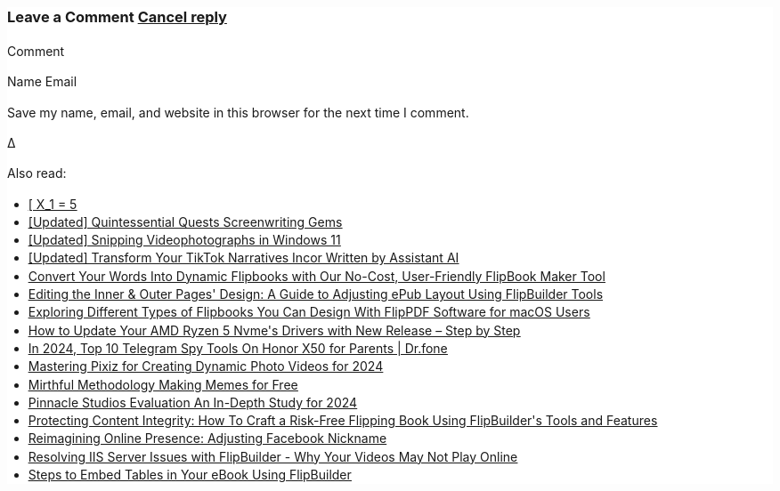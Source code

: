 ### Leave a Comment [Cancel reply](https://tools.techidaily.com/malwarefox/products/)

Comment

Name Email 

Save my name, email, and website in this browser for the next time I comment.

Δ

<ins class="adsbygoogle"
     style="display:block"
     data-ad-format="autorelaxed"
     data-ad-client="ca-pub-7571918770474297"
     data-ad-slot="1223367746"></ins>

<ins class="adsbygoogle"
     style="display:block"
     data-ad-client="ca-pub-7571918770474297"
     data-ad-slot="8358498916"
     data-ad-format="auto"
     data-full-width-responsive="true"></ins>

<span class="atpl-alsoreadstyle">Also read:</span>
<div><ul>
<li><a href="https://fox-sure.techidaily.com/x1-5/"><u> [ X_1 = 5 </u></a></li>
<li><a href="https://extra-skills.techidaily.com/updated-quintessential-quests-screenwriting-gems/"><u>[Updated] Quintessential Quests Screenwriting Gems</u></a></li>
<li><a href="https://extra-guidance.techidaily.com/updated-snipping-videophotographs-in-windows-11/"><u>[Updated] Snipping Videophotographs in Windows 11</u></a></li>
<li><a href="https://tiktok-videos.techidaily.com/updated-transform-your-tiktok-narratives-incor-written-by-assistant-ai/"><u>[Updated] Transform Your TikTok Narratives Incor Written by Assistant AI</u></a></li>
<li><a href="https://fox-sure.techidaily.com/convert-your-words-into-dynamic-flipbooks-with-our-no-cost-user-friendly-flipbook-maker-tool/"><u>Convert Your Words Into Dynamic Flipbooks with Our No-Cost, User-Friendly FlipBook Maker Tool</u></a></li>
<li><a href="https://fox-sure.techidaily.com/editing-the-inner-and-outer-pages-design-a-guide-to-adjusting-epub-layout-using-flipbuilder-tools/"><u>Editing the Inner & Outer Pages' Design: A Guide to Adjusting ePub Layout Using FlipBuilder Tools</u></a></li>
<li><a href="https://fox-sure.techidaily.com/exploring-different-types-of-flipbooks-you-can-design-with-flippdf-software-for-macos-users/"><u>Exploring Different Types of Flipbooks You Can Design With FlipPDF Software for macOS Users</u></a></li>
<li><a href="https://hardware-updates.techidaily.com/how-to-update-your-amd-ryzen-5-nvmes-drivers-with-new-release-step-by-step/"><u>How to Update Your AMD Ryzen 5 Nvme's Drivers with New Release – Step by Step</u></a></li>
<li><a href="https://android-location-track.techidaily.com/in-2024-top-10-telegram-spy-tools-on-honor-x50-for-parents-drfone-by-drfone-virtual-android/"><u>In 2024, Top 10 Telegram Spy Tools On Honor X50 for Parents | Dr.fone</u></a></li>
<li><a href="https://extra-guidance.techidaily.com/mastering-pixiz-for-creating-dynamic-photo-videos-for-2024/"><u>Mastering Pixiz for Creating Dynamic Photo Videos for 2024</u></a></li>
<li><a href="https://extra-resources.techidaily.com/mirthful-methodology-making-memes-for-free/"><u>Mirthful Methodology Making Memes for Free</u></a></li>
<li><a href="https://fox-links.techidaily.com/pinnacle-studios-evaluation-an-in-depth-study-for-2024/"><u>Pinnacle Studios Evaluation An In-Depth Study for 2024</u></a></li>
<li><a href="https://fox-sure.techidaily.com/protecting-content-integrity-how-to-craft-a-risk-free-flipping-book-using-flipbuilders-tools-and-features/"><u>Protecting Content Integrity: How To Craft a Risk-Free Flipping Book Using FlipBuilder's Tools and Features</u></a></li>
<li><a href="https://facebook.techidaily.com/reimagining-online-presence-adjusting-facebook-nickname/"><u>Reimagining Online Presence: Adjusting Facebook Nickname</u></a></li>
<li><a href="https://fox-sure.techidaily.com/resolving-iis-server-issues-with-flipbuilder-why-your-videos-may-not-play-online/"><u>Resolving IIS Server Issues with FlipBuilder - Why Your Videos May Not Play Online</u></a></li>
<li><a href="https://fox-sure.techidaily.com/steps-to-embed-tables-in-your-ebook-using-flipbuilder/"><u>Steps to Embed Tables in Your eBook Using FlipBuilder</u></a></li>
